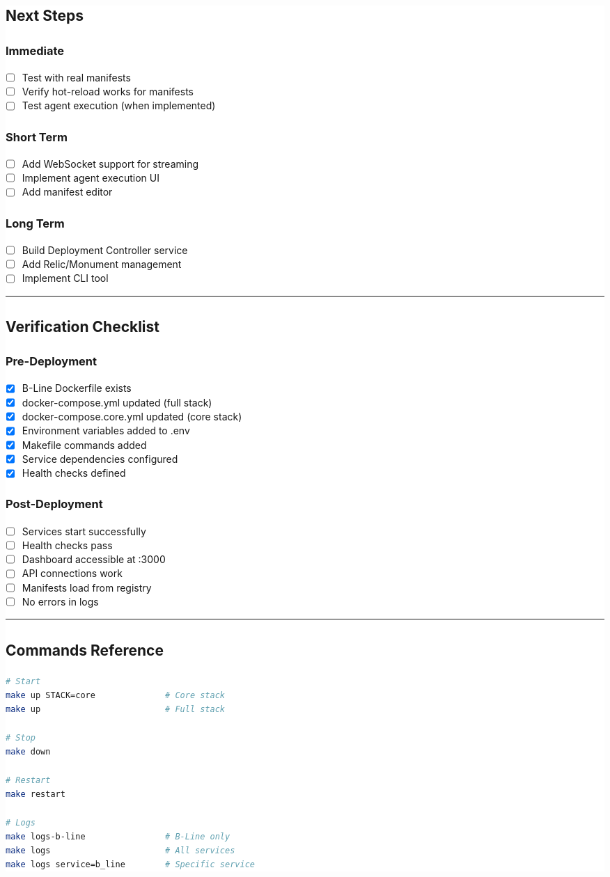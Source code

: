 ## Next Steps

### Immediate

- [ ] Test with real manifests
- [ ] Verify hot-reload works for manifests
- [ ] Test agent execution (when implemented)

### Short Term

- [ ] Add WebSocket support for streaming
- [ ] Implement agent execution UI
- [ ] Add manifest editor

### Long Term

- [ ] Build Deployment Controller service
- [ ] Add Relic/Monument management
- [ ] Implement CLI tool

---

## Verification Checklist

### Pre-Deployment

- [x] B-Line Dockerfile exists
- [x] docker-compose.yml updated (full stack)
- [x] docker-compose.core.yml updated (core stack)
- [x] Environment variables added to .env
- [x] Makefile commands added
- [x] Service dependencies configured
- [x] Health checks defined

### Post-Deployment

- [ ] Services start successfully
- [ ] Health checks pass
- [ ] Dashboard accessible at :3000
- [ ] API connections work
- [ ] Manifests load from registry
- [ ] No errors in logs

---

## Commands Reference

```bash
# Start
make up STACK=core              # Core stack
make up                         # Full stack

# Stop
make down

# Restart
make restart

# Logs
make logs-b-line                # B-Line only
make logs                       # All services
make logs service=b_line        # Specific service

```